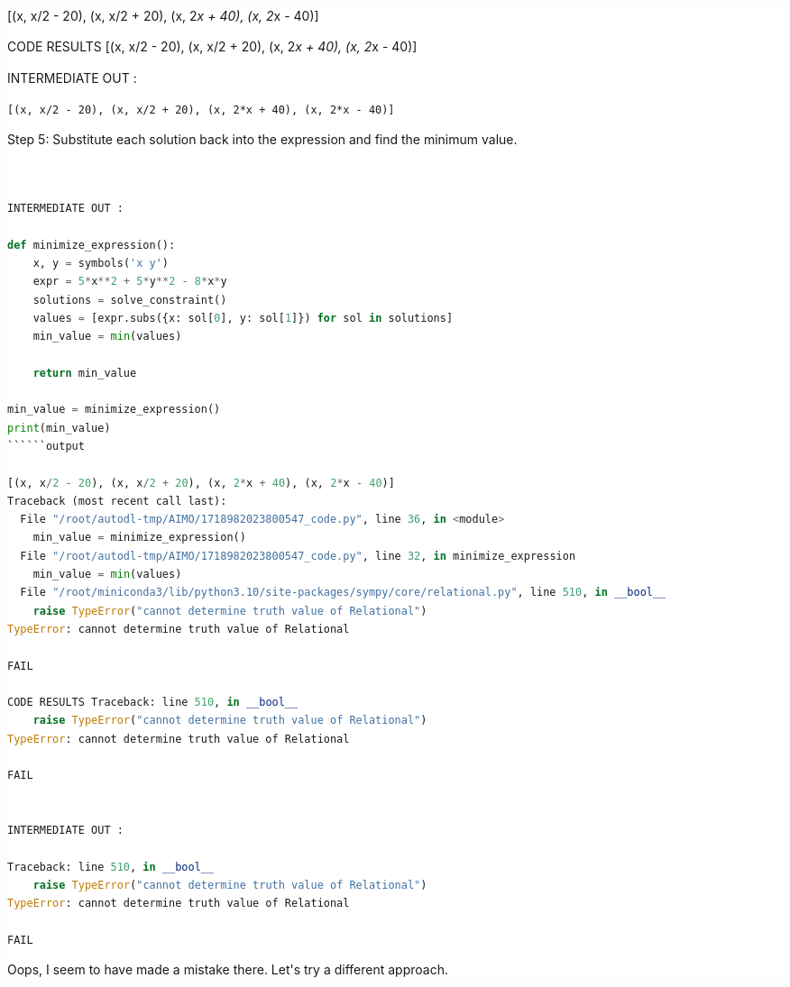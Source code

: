 [(x, x/2 - 20), (x, x/2 + 20), (x, 2*x + 40), (x, 2*x - 40)]

CODE RESULTS [(x, x/2 - 20), (x, x/2 + 20), (x, 2*x + 40), (x, 2*x - 40)]

INTERMEDIATE OUT :
```output
[(x, x/2 - 20), (x, x/2 + 20), (x, 2*x + 40), (x, 2*x - 40)]
```

Step 5: Substitute each solution back into the expression and find the minimum value.
```python


INTERMEDIATE OUT :

def minimize_expression():
    x, y = symbols('x y')
    expr = 5*x**2 + 5*y**2 - 8*x*y
    solutions = solve_constraint()
    values = [expr.subs({x: sol[0], y: sol[1]}) for sol in solutions]
    min_value = min(values)
    
    return min_value

min_value = minimize_expression()
print(min_value)
``````output

[(x, x/2 - 20), (x, x/2 + 20), (x, 2*x + 40), (x, 2*x - 40)]
Traceback (most recent call last):
  File "/root/autodl-tmp/AIMO/1718982023800547_code.py", line 36, in <module>
    min_value = minimize_expression()
  File "/root/autodl-tmp/AIMO/1718982023800547_code.py", line 32, in minimize_expression
    min_value = min(values)
  File "/root/miniconda3/lib/python3.10/site-packages/sympy/core/relational.py", line 510, in __bool__
    raise TypeError("cannot determine truth value of Relational")
TypeError: cannot determine truth value of Relational

FAIL

CODE RESULTS Traceback: line 510, in __bool__
    raise TypeError("cannot determine truth value of Relational")
TypeError: cannot determine truth value of Relational

FAIL


INTERMEDIATE OUT :

Traceback: line 510, in __bool__
    raise TypeError("cannot determine truth value of Relational")
TypeError: cannot determine truth value of Relational

FAIL

```
Oops, I seem to have made a mistake there. Let's try a different approach.
